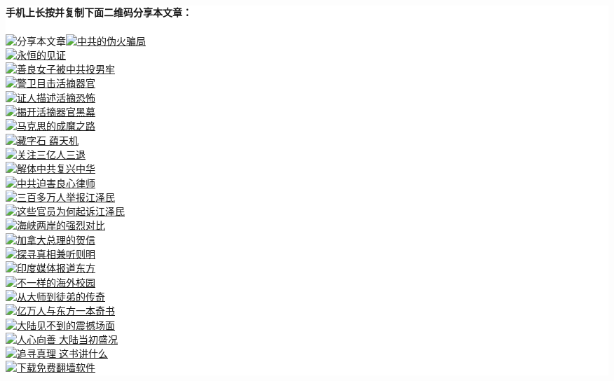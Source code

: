 <strong>手机上长按并复制下面二维码分享本文章：</strong><br><br><img src="https://quickchart.io/qr?size=256&text=https://github.com/1992513/djy/blob/master/gb/24/6/12/n14268924.md%231" title="分享本文章"></td><td VALIGN=TOP><a href="https://github.com/1992513/djy/blob/master/gb/16/1/21/n4622075.md?dfh#1" target="_blank"><img src="https://raw.githubusercontent.com/1992513/djy/master/gb/300/wei-f1.jpg" title="中共的伪火骗局"  alt="中共的伪火骗局"></a><br><a href="https://github.com/1992513/www/blob/master/README.md?dfh#9" target="_blank"><img src="https://raw.githubusercontent.com/1992513/djy/master/gb/300/yong-h.jpg" title="永恒的见证"  alt="永恒的见证"></a><br><a href="https://github.com/1992513/djy/blob/master/gb/13/9/29/n3974789.md?dfh#1" target="_blank"><img src="https://raw.githubusercontent.com/1992513/djy/master/gb/300/shang-lnz.jpg" title="善良女子被中共投男牢"  alt="善良女子被中共投男牢"></a><br><a href="https://github.com/1992513/djy/blob/master/gb/16/3/16/n4663449.md?dfh#1" target="_blank"><img src="https://raw.githubusercontent.com/1992513/djy/master/gb/300/huo-z3.jpg" title="警卫目击活摘器官"  alt="警卫目击活摘器官"></a><br><a href="https://github.com/1992513/djy/blob/master/gb/16/8/7/n8177641.md?dfh#1" target="_blank"><img src="https://raw.githubusercontent.com/1992513/djy/master/gb/300/huo-z4.jpg" title="证人描述活摘恐怖"  alt="证人描述活摘恐怖"></a><br><a href="https://github.com/1992513/djy/blob/master/gb/10/4/19/n2881569.md?dfh#1" target="_blank"><img src="https://raw.githubusercontent.com/1992513/djy/master/gb/300/huo-z1.jpg" title="揭开活摘器官黑幕"  alt="揭开活摘器官黑幕"></a><br><a href="https://github.com/1992513/djy/blob/master/gb/10/11/7/n3077476.md?dfh#1" target="_blank"><img src="https://raw.githubusercontent.com/1992513/djy/master/gb/300/ma-ks.jpg" title="马克思的成魔之路"  alt="马克思的成魔之路"></a><br><a href="https://github.com/1992513/djy/blob/master/gb/14/6/9/n4173977.md?dfh#1" target="_blank"><img src="https://raw.githubusercontent.com/1992513/djy/master/gb/300/chang-zs.jpg" title="藏字石 蕴天机"  alt="藏字石 蕴天机"></a><br><a href="https://github.com/1992513/djy/blob/master/gb/18/5/10/n10381511.md?dfh#1" target="_blank"><img src="https://raw.githubusercontent.com/1992513/djy/master/gb/300/st1.jpg" title="关注三亿人三退"  alt="关注三亿人三退"></a><br><a href="https://github.com/1992513/djy/blob/master/gb/18/3/21/n10237682.md?dfh#1" target="_blank"><img src="https://raw.githubusercontent.com/1992513/djy/master/gb/300/jie-t.jpg" title="解体中共复兴中华"  alt="解体中共复兴中华"></a><br><a href="https://github.com/1992513/djy/blob/master/gb/9/2/9/n2422991.md?dfh#1" target="_blank"><img src="https://raw.githubusercontent.com/1992513/djy/master/gb/300/gao-zs.jpg" title="中共迫害良心律师"  alt="中共迫害良心律师"></a><br><a href="https://github.com/1992513/djy/blob/master/gb/18/12/9/n10900044.md?dfh#1" target="_blank"><img src="https://raw.githubusercontent.com/1992513/djy/master/gb/300/sj1.jpg" title="三百多万人举报江泽民"  alt="三百多万人举报江泽民"></a><br><a href="https://github.com/1992513/djy/blob/master/gb/18/8/28/n10672014.md?dfh#1" target="_blank"><img src="https://raw.githubusercontent.com/1992513/djy/master/gb/300/sj2.jpg" title="这些官员为何起诉江泽民"  alt="这些官员为何起诉江泽民"></a><br><a href="https://github.com/1992513/djy/blob/master/gb/8/12/18/n2367165.md?dfh#1" target="_blank"><img src="https://raw.githubusercontent.com/1992513/djy/master/gb/300/liangan.jpg" title="海峡两岸的强烈对比"  alt="海峡两岸的强烈对比"></a><br><a href="https://github.com/1992513/djy/blob/master/gb/15/12/10/n4593139.md?dfh#1" target="_blank"><img src="https://raw.githubusercontent.com/1992513/djy/master/gb/300/jia-ndzl.jpg" title="加拿大总理的贺信"  alt="加拿大总理的贺信"></a><br><a href="https://github.com/1992513/djy/blob/master/gb/11/6/17/n3289382.md?dfh#1" target="_blank"><img src="https://raw.githubusercontent.com/1992513/djy/master/gb/300/xiao-wd.jpg" title="探寻真相兼听则明"  alt="探寻真相兼听则明"></a><br><a href="https://github.com/1992513/djy/blob/master/gb/18/10/27/n10812623.md?dfh#1" target="_blank"><img src="https://raw.githubusercontent.com/1992513/djy/master/gb/300/yindu.jpg" title="印度媒体报道东方"  alt="印度媒体报道东方"></a><br><a href="https://github.com/1992513/djy/blob/master/gb/18/6/9/n10469652.md?dfh#1" target="_blank"><img src="https://raw.githubusercontent.com/1992513/djy/master/gb/300/xie-j.jpg" title="不一样的海外校园"  alt="不一样的海外校园"></a><br><a href="https://github.com/1992513/djy/blob/master/gb/7/4/5/n1669415.md?dfh#1" target="_blank"><img src="https://raw.githubusercontent.com/1992513/djy/master/gb/300/li-up.jpg" title="从大师到徒弟的传奇"  alt="从大师到徒弟的传奇"></a><br><a href="https://github.com/1992513/djy/blob/master/gb/17/5/26/n9191512.md?dfh#1" target="_blank"><img src="https://raw.githubusercontent.com/1992513/djy/master/gb/300/zfl2.jpg" title="亿万人与东方一本奇书"  alt="亿万人与东方一本奇书"></a><br><a href="https://github.com/1992513/djy/blob/master/gb/13/11/27/n4020290.md?dfh#1" target="_blank"><img src="https://raw.githubusercontent.com/1992513/djy/master/gb/300/zhen-h.jpg" title="大陆见不到的震撼场面"  alt="大陆见不到的震撼场面"></a><br><a href="https://github.com/1992513/djy/blob/master/gb/15/7/17/n4482910.md?dfh#1" target="_blank"><img src="https://raw.githubusercontent.com/1992513/djy/master/gb/300/dalu-sk.jpg" title="人心向善 大陆当初盛况"  alt="人心向善 大陆当初盛况"></a><br><a href="https://github.com/1992513/djy/blob/master/gb/19/1/5/n10955468.md?dfh#1" target="_blank"><img src="https://raw.githubusercontent.com/1992513/djy/master/gb/300/zfl1.jpg" title="追寻真理 这书讲什么"  alt="追寻真理 这书讲什么"></a><br><a href="https://github.com/1992513/www/blob/master/README.md?dfh#1" target="_blank"><img src="https://raw.githubusercontent.com/1992513/djy/master/gb/300/fq1.jpg" title="下载免费翻墙软件"  alt="下载免费翻墙软件"></a><br></td></tr></table>
